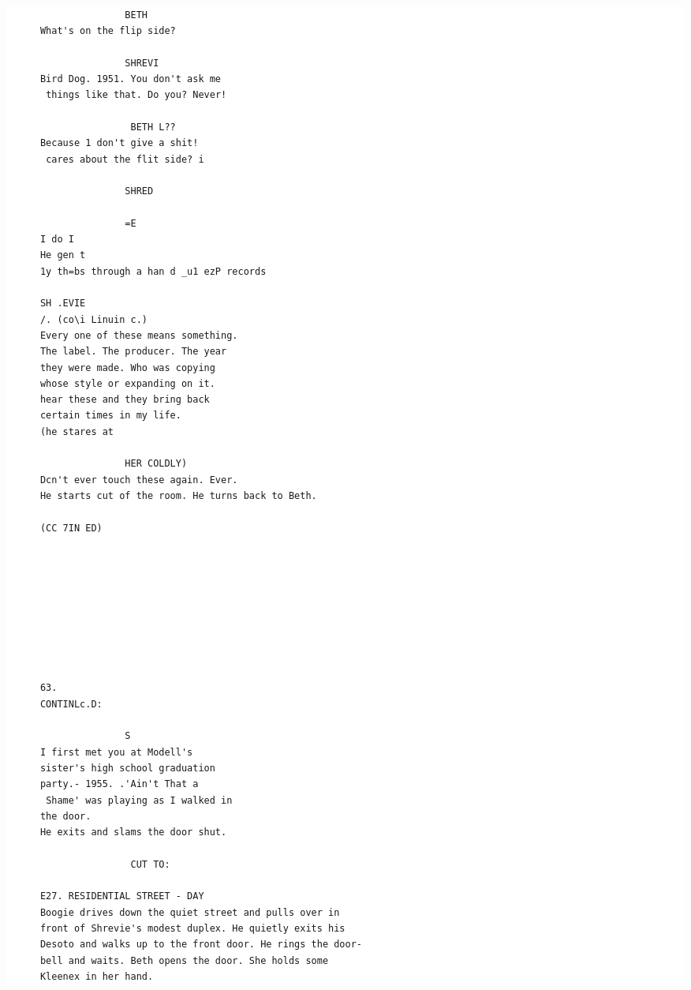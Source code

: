                          BETH
          What's on the flip side?

                         SHREVI
          Bird Dog. 1951. You don't ask me
           things like that. Do you? Never!

                          BETH L??
          Because 1 don't give a shit!
           cares about the flit side? i

                         SHRED

                         =E
          I do I
          He gen t
          1y th=bs through a han d _u1 ezP records

          SH .EVIE
          /. (co\i Linuin c.)
          Every one of these means something.
          The label. The producer. The year
          they were made. Who was copying
          whose style or expanding on it.
          hear these and they bring back
          certain times in my life.
          (he stares at

                         HER COLDLY)
          Dcn't ever touch these again. Ever.
          He starts cut of the room. He turns back to Beth.

          (CC 7IN ED)

                         

                         

                         

                         

          63.
          CONTINLc.D:

                         S
          I first met you at Modell's
          sister's high school graduation
          party.- 1955. .'Ain't That a
           Shame' was playing as I walked in
          the door.
          He exits and slams the door shut.

                          CUT TO:

          E27. RESIDENTIAL STREET - DAY
          Boogie drives down the quiet street and pulls over in
          front of Shrevie's modest duplex. He quietly exits his
          Desoto and walks up to the front door. He rings the door-
          bell and waits. Beth opens the door. She holds some
          Kleenex in her hand.
